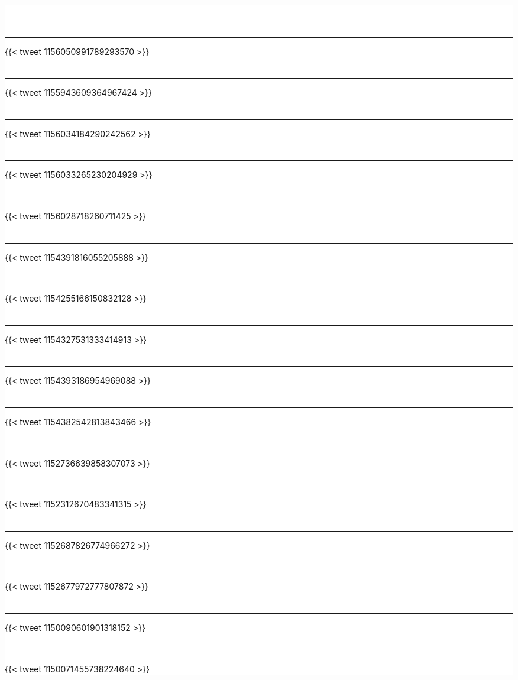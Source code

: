 <br>
<br>
<hr>
{{< tweet 1156050991789293570 >}}
<br>
<br>
<hr>
{{< tweet 1155943609364967424 >}}
<br>
<br>
<hr>
{{< tweet 1156034184290242562 >}}
<br>
<br>
<hr>
{{< tweet 1156033265230204929 >}}
<br>
<br>
<hr>
{{< tweet 1156028718260711425 >}}
<br>
<br>
<hr>
{{< tweet 1154391816055205888 >}}
<br>
<br>
<hr>
{{< tweet 1154255166150832128 >}}
<br>
<br>
<hr>
{{< tweet 1154327531333414913 >}}
<br>
<br>
<hr>
{{< tweet 1154393186954969088 >}}
<br>
<br>
<hr>
{{< tweet 1154382542813843466 >}}
<br>
<br>
<hr>
{{< tweet 1152736639858307073 >}}
<br>
<br>
<hr>
{{< tweet 1152312670483341315 >}}
<br>
<br>
<hr>
{{< tweet 1152687826774966272 >}}
<br>
<br>
<hr>
{{< tweet 1152677972777807872 >}}
<br>
<br>
<hr>
{{< tweet 1150090601901318152 >}}
<br>
<br>
<hr>
{{< tweet 1150071455738224640 >}}